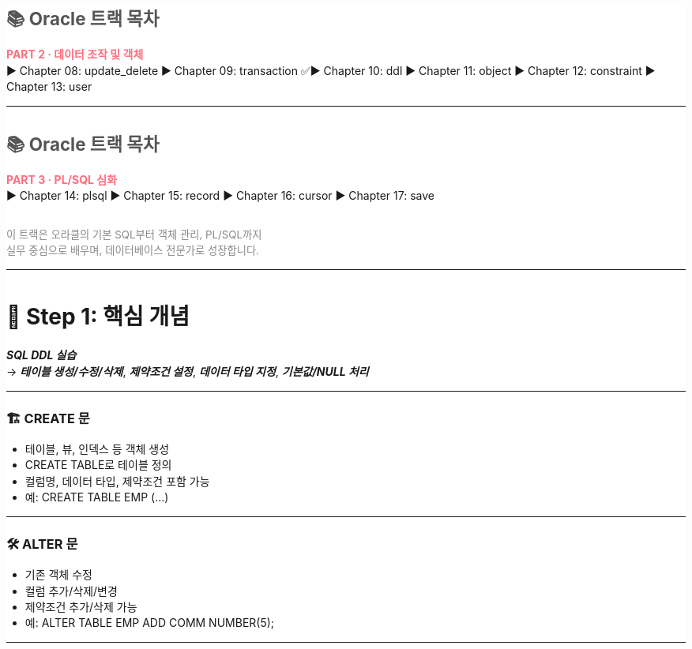<h2 style="font-size:1.6em; color:#555;">📚 Oracle 트랙 목차</h2>
 <strong style="color:#FF6E7F;">PART 2 · 데이터 조작 및 객체</strong> 
<div class="track-outline"> 
  <span>▶ Chapter 08: update_delete</span>
  <span>▶ Chapter 09: transaction</span>
  <span class="current-chapter">✅▶ Chapter 10: ddl</span>
  <span>▶ Chapter 11: object</span>
  <span>▶ Chapter 12: constraint</span>
  <span>▶ Chapter 13: user</span>
</div>


---

<h2 style="font-size:1.6em; color:#555;">📚 Oracle 트랙 목차</h2>
<strong style="color:#FF6E7F;">PART 3 · PL/SQL 심화</strong>
<div class="track-outline">  
  <span>▶ Chapter 14: plsql</span>
  <span>▶ Chapter 15: record</span>
  <span>▶ Chapter 16: cursor</span>
  <span>▶ Chapter 17: save</span>
</div>

<p style="margin-top:30px; font-size:0.95em; color:#888;">
  이 트랙은 오라클의 기본 SQL부터 객체 관리, PL/SQL까지<br/> 실무 중심으로 배우며, 데이터베이스 전문가로 성장합니다.
</p>
 


 
 

---


# 🧩 Step 1: 핵심 개념  
***SQL DDL 실습***  
→ ***테이블 생성/수정/삭제***, ***제약조건 설정***, ***데이터 타입 지정***, ***기본값/NULL 처리***

---


### 🏗 CREATE 문  
- 테이블, 뷰, 인덱스 등 객체 생성  
- CREATE TABLE로 테이블 정의  
- 컬럼명, 데이터 타입, 제약조건 포함 가능  
- 예: CREATE TABLE EMP (...)

---


### 🛠 ALTER 문  
- 기존 객체 수정  
- 컬럼 추가/삭제/변경  
- 제약조건 추가/삭제 가능  
- 예: ALTER TABLE EMP ADD COMM NUMBER(5);

---